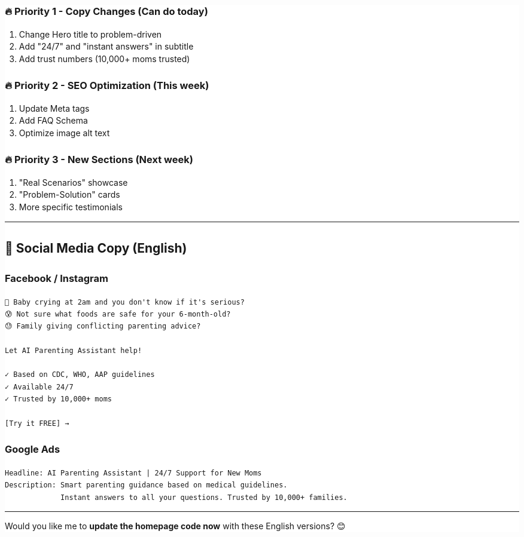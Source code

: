 ### 🔥 Priority 1 - Copy Changes (Can do today)
1. Change Hero title to problem-driven
2. Add "24/7" and "instant answers" in subtitle
3. Add trust numbers (10,000+ moms trusted)

### 🔥 Priority 2 - SEO Optimization (This week)
1. Update Meta tags
2. Add FAQ Schema
3. Optimize image alt text

### 🔥 Priority 3 - New Sections (Next week)
1. "Real Scenarios" showcase
2. "Problem-Solution" cards
3. More specific testimonials

---

## 📱 Social Media Copy (English)

### Facebook / Instagram
```
💬 Baby crying at 2am and you don't know if it's serious?
😰 Not sure what foods are safe for your 6-month-old?
😓 Family giving conflicting parenting advice?

Let AI Parenting Assistant help!

✓ Based on CDC, WHO, AAP guidelines
✓ Available 24/7
✓ Trusted by 10,000+ moms

[Try it FREE] →
```

### Google Ads
```
Headline: AI Parenting Assistant | 24/7 Support for New Moms
Description: Smart parenting guidance based on medical guidelines.
             Instant answers to all your questions. Trusted by 10,000+ families.
```

---

Would you like me to **update the homepage code now** with these English versions? 😊

